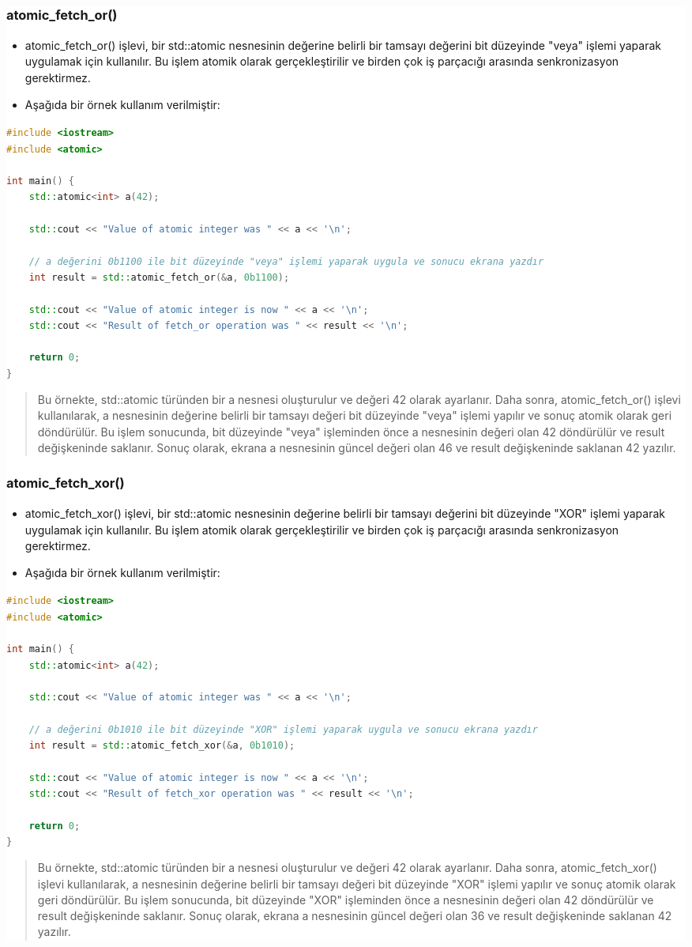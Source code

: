 

### atomic_fetch_or()

- atomic_fetch_or() işlevi, bir std::atomic nesnesinin değerine belirli bir tamsayı değerini bit düzeyinde "veya" işlemi yaparak uygulamak için kullanılır. Bu işlem atomik olarak gerçekleştirilir ve birden çok iş parçacığı arasında senkronizasyon gerektirmez.

- Aşağıda bir örnek kullanım verilmiştir:
```CPP
#include <iostream>
#include <atomic>

int main() {
    std::atomic<int> a(42);

    std::cout << "Value of atomic integer was " << a << '\n';

    // a değerini 0b1100 ile bit düzeyinde "veya" işlemi yaparak uygula ve sonucu ekrana yazdır
    int result = std::atomic_fetch_or(&a, 0b1100);

    std::cout << "Value of atomic integer is now " << a << '\n';
    std::cout << "Result of fetch_or operation was " << result << '\n';

    return 0;
}

```

> Bu örnekte, std::atomic türünden bir a nesnesi oluşturulur ve değeri 42 olarak ayarlanır. Daha sonra, atomic_fetch_or() işlevi kullanılarak, a nesnesinin değerine belirli bir tamsayı değeri bit düzeyinde "veya" işlemi yapılır ve sonuç atomik olarak geri döndürülür. Bu işlem sonucunda, bit düzeyinde "veya" işleminden önce a nesnesinin değeri olan 42 döndürülür ve result değişkeninde saklanır. Sonuç olarak, ekrana a nesnesinin güncel değeri olan 46 ve result değişkeninde saklanan 42 yazılır.

### atomic_fetch_xor()

- atomic_fetch_xor() işlevi, bir std::atomic nesnesinin değerine belirli bir tamsayı değerini bit düzeyinde "XOR" işlemi yaparak uygulamak için kullanılır. Bu işlem atomik olarak gerçekleştirilir ve birden çok iş parçacığı arasında senkronizasyon gerektirmez.

- Aşağıda bir örnek kullanım verilmiştir:

```CPP
#include <iostream>
#include <atomic>

int main() {
    std::atomic<int> a(42);

    std::cout << "Value of atomic integer was " << a << '\n';

    // a değerini 0b1010 ile bit düzeyinde "XOR" işlemi yaparak uygula ve sonucu ekrana yazdır
    int result = std::atomic_fetch_xor(&a, 0b1010);

    std::cout << "Value of atomic integer is now " << a << '\n';
    std::cout << "Result of fetch_xor operation was " << result << '\n';

    return 0;
}

```
> Bu örnekte, std::atomic türünden bir a nesnesi oluşturulur ve değeri 42 olarak ayarlanır. Daha sonra, atomic_fetch_xor() işlevi kullanılarak, a nesnesinin değerine belirli bir tamsayı değeri bit düzeyinde "XOR" işlemi yapılır ve sonuç atomik olarak geri döndürülür. Bu işlem sonucunda, bit düzeyinde "XOR" işleminden önce a nesnesinin değeri olan 42 döndürülür ve result değişkeninde saklanır. Sonuç olarak, ekrana a nesnesinin güncel değeri olan 36 ve result değişkeninde saklanan 42 yazılır.
